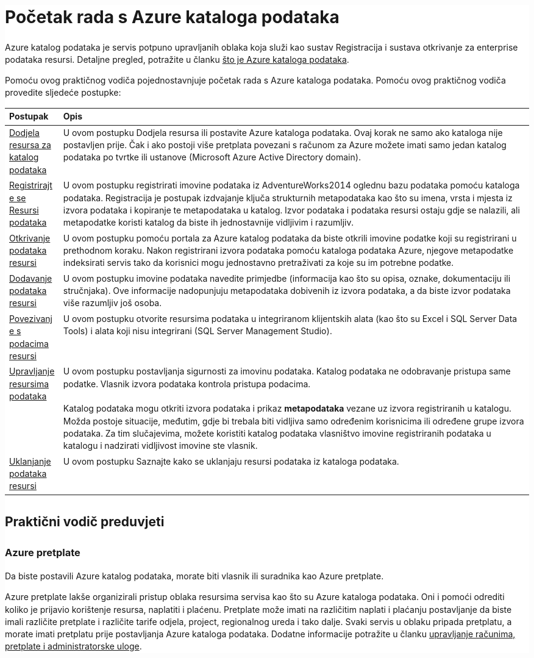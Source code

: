 <properties
    pageTitle="Početak rada s katalog podataka | Microsoft Azure"
    description="Kraj do kraja Praktični vodič prezentiranje scenarija i mogućnosti kataloga podataka Azure."
    documentationCenter=""
    services="data-catalog"
    authors="steelanddata"
    manager="jhubbard"
    editor=""
    tags=""/>
<tags
    ms.service="data-catalog"
    ms.devlang="NA"
    ms.topic="get-started-article"
    ms.tgt_pltfrm="NA"
    ms.workload="data-catalog"
    ms.date="09/20/2016"
    ms.author="spelluru"/>

# <a name="get-started-with-azure-data-catalog"></a>Početak rada s Azure kataloga podataka
Azure katalog podataka je servis potpuno upravljanih oblaka koja služi kao sustav Registracija i sustava otkrivanje za enterprise podataka resursi. Detaljne pregled, potražite u članku [što je Azure kataloga podataka](data-catalog-what-is-data-catalog.md).

Pomoću ovog praktičnog vodiča pojednostavnjuje početak rada s Azure kataloga podataka. Pomoću ovog praktičnog vodiča provedite sljedeće postupke:

| Postupak | Opis |
| :--- | :---------- |
| [Dodjela resursa za katalog podataka](#provision-data-catalog) | U ovom postupku Dodjela resursa ili postavite Azure kataloga podataka. Ovaj korak ne samo ako kataloga nije postavljen prije. Čak i ako postoji više pretplata povezani s računom za Azure možete imati samo jedan katalog podataka po tvrtke ili ustanove (Microsoft Azure Active Directory domain). |
| [Registrirajte se Resursi podataka](#register-data-assets) | U ovom postupku registrirati imovine podataka iz AdventureWorks2014 oglednu bazu podataka pomoću kataloga podataka. Registracija je postupak izdvajanje ključa strukturnih metapodataka kao što su imena, vrsta i mjesta iz izvora podataka i kopiranje te metapodataka u katalog. Izvor podataka i podataka resursi ostaju gdje se nalazili, ali metapodatke koristi katalog da biste ih jednostavnije vidljivim i razumljiv. |
| [Otkrivanje podataka resursi](#discover-data-assets) | U ovom postupku pomoću portala za Azure katalog podataka da biste otkrili imovine podatke koji su registrirani u prethodnom koraku. Nakon registrirani izvora podataka pomoću kataloga podataka Azure, njegove metapodatke indeksirati servis tako da korisnici mogu jednostavno pretraživati za koje su im potrebne podatke. |
| [Dodavanje podataka resursi](#annotate-data-assets) | U ovom postupku imovine podataka navedite primjedbe (informacija kao što su opisa, oznake, dokumentaciju ili stručnjaka). Ove informacije nadopunjuju metapodataka dobivenih iz izvora podataka, a da biste izvor podataka više razumljiv još osoba. |
| [Povezivanje s podacima resursi](#connect-to-data-assets) | U ovom postupku otvorite resursima podataka u integriranom klijentskih alata (kao što su Excel i SQL Server Data Tools) i alata koji nisu integrirani (SQL Server Management Studio). |
| [Upravljanje resursima podataka](#manage-data-assets) | U ovom postupku postavljanja sigurnosti za imovinu podataka. Katalog podataka ne odobravanje pristupa same podatke. Vlasnik izvora podataka kontrola pristupa podacima. <br/><br/> Katalog podataka mogu otkriti izvora podataka i prikaz **metapodataka** vezane uz izvora registriranih u katalogu. Možda postoje situacije, međutim, gdje bi trebala biti vidljiva samo određenim korisnicima ili određene grupe izvora podataka. Za tim slučajevima, možete koristiti katalog podataka vlasništvo imovine registriranih podataka u katalogu i nadzirati vidljivost imovine ste vlasnik. |
| [Uklanjanje podataka resursi](#remove-data-assets) | U ovom postupku Saznajte kako se uklanjaju resursi podataka iz kataloga podataka. |  

## <a name="tutorial-prerequisites"></a>Praktični vodič preduvjeti

### <a name="azure-subscription"></a>Azure pretplate
Da biste postavili Azure katalog podataka, morate biti vlasnik ili suradnika kao Azure pretplate.

Azure pretplate lakše organizirali pristup oblaka resursima servisa kao što su Azure kataloga podataka. Oni i pomoći odrediti koliko je prijavio korištenje resursa, naplatiti i plaćenu. Pretplate može imati na različitim naplati i plaćanju postavljanje da biste imali različite pretplate i različite tarife odjela, project, regionalnog ureda i tako dalje. Svaki servis u oblaku pripada pretplatu, a morate imati pretplatu prije postavljanja Azure kataloga podataka. Dodatne informacije potražite u članku [upravljanje računima, pretplate i administratorske uloge](../active-directory/active-directory-how-subscriptions-associated-directory.md).
